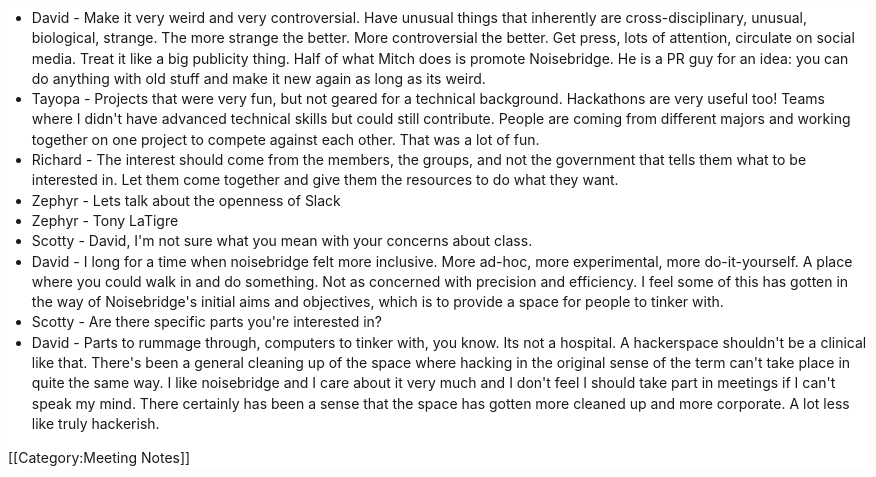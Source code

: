 * David - Make it very weird and very controversial. Have unusual things that inherently are cross-disciplinary, unusual, biological, strange. The more strange the better. More controversial the better. Get press, lots of attention, circulate on social media. Treat it like a big publicity thing. Half of what Mitch does is promote Noisebridge. He is a PR guy for an idea: you can do anything with old stuff and make it new again as long as its weird.
* Tayopa - Projects that were very fun, but not geared for a technical background. Hackathons are very useful too! Teams where I didn't have advanced technical skills but could still contribute. People are coming from different majors and working together on one project to compete against each other. That was a lot of fun.
* Richard - The interest should come from the members, the groups, and not the government that tells them what to be interested in. Let them come together and give them the resources to do what they want.
* Zephyr - Lets talk about the openness of Slack
* Zephyr - Tony LaTigre
* Scotty - David, I'm not sure what you mean with your concerns about class.
* David - I long for a time when noisebridge felt more inclusive. More ad-hoc, more experimental, more do-it-yourself. A place where you could walk in and do something. Not as concerned with precision and efficiency. I feel some of this has gotten in the way of Noisebridge's initial aims and objectives, which is to provide a space for people to tinker with.
* Scotty - Are there specific parts you're interested in?
* David - Parts to rummage through, computers to tinker with, you know. Its not a hospital. A hackerspace shouldn't be a clinical like that. There's been a general cleaning up of the space where hacking in the original sense of the term can't take place in quite the same way. I like noisebridge and I care about it very much and I don't feel I should take part in meetings if I can't speak my mind. There certainly has been a sense that the space has gotten more cleaned up and more corporate. A lot less like truly hackerish.

[[Category:Meeting Notes]]
